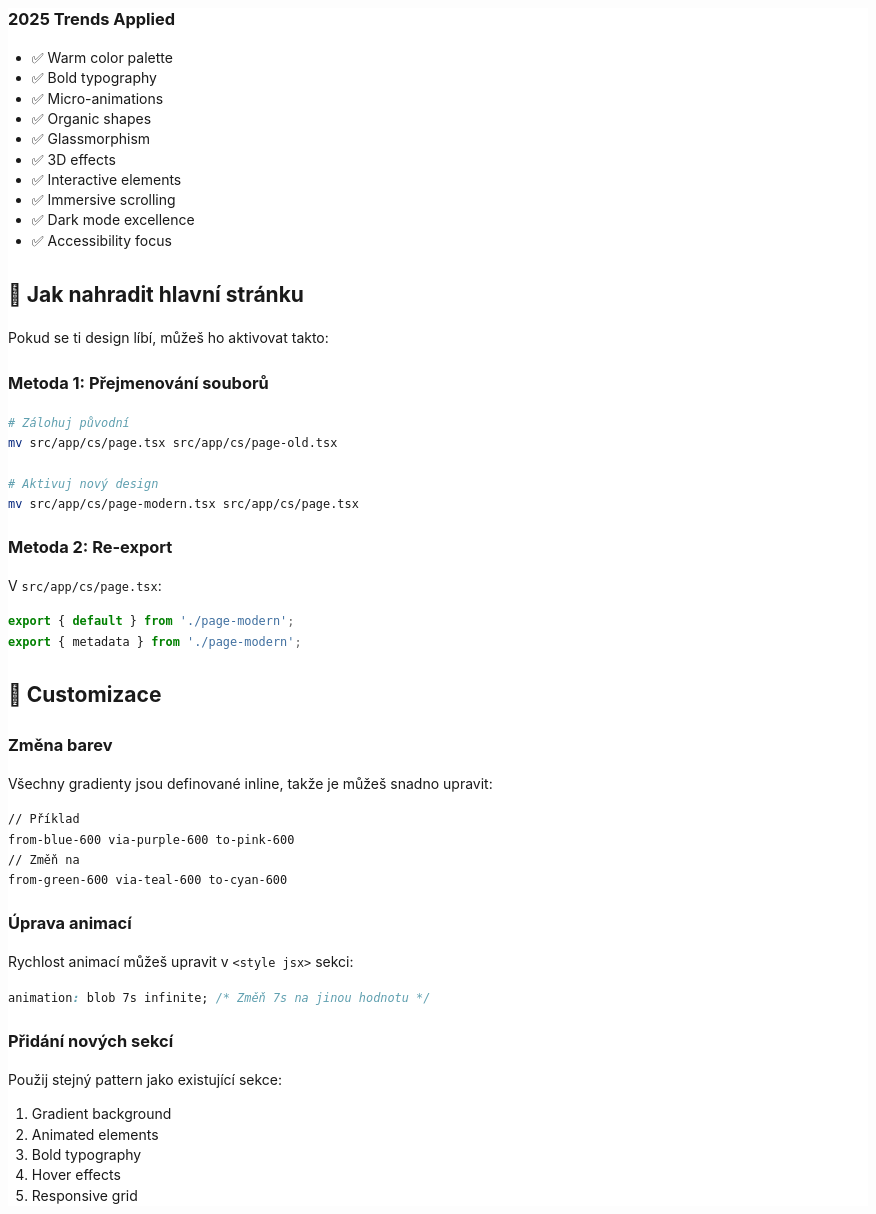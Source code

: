 ### 2025 Trends Applied
- ✅ Warm color palette
- ✅ Bold typography
- ✅ Micro-animations
- ✅ Organic shapes
- ✅ Glassmorphism
- ✅ 3D effects
- ✅ Interactive elements
- ✅ Immersive scrolling
- ✅ Dark mode excellence
- ✅ Accessibility focus

## 🔄 Jak nahradit hlavní stránku

Pokud se ti design líbí, můžeš ho aktivovat takto:

### Metoda 1: Přejmenování souborů
```bash
# Zálohuj původní
mv src/app/cs/page.tsx src/app/cs/page-old.tsx

# Aktivuj nový design
mv src/app/cs/page-modern.tsx src/app/cs/page.tsx
```

### Metoda 2: Re-export
V `src/app/cs/page.tsx`:
```typescript
export { default } from './page-modern';
export { metadata } from './page-modern';
```

## 🎨 Customizace

### Změna barev
Všechny gradienty jsou definované inline, takže je můžeš snadno upravit:
```tsx
// Příklad
from-blue-600 via-purple-600 to-pink-600
// Změň na
from-green-600 via-teal-600 to-cyan-600
```

### Úprava animací
Rychlost animací můžeš upravit v `<style jsx>` sekci:
```css
animation: blob 7s infinite; /* Změň 7s na jinou hodnotu */
```

### Přidání nových sekcí
Použij stejný pattern jako existující sekce:
1. Gradient background
2. Animated elements
3. Bold typography
4. Hover effects
5. Responsive grid
